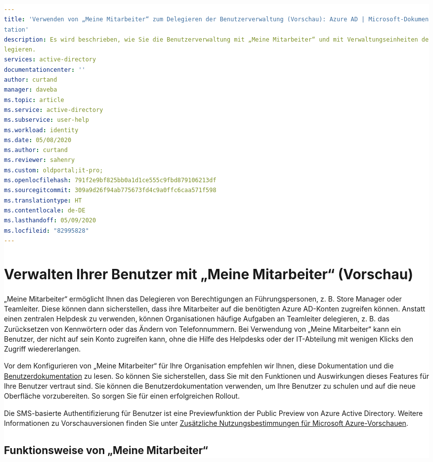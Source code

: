 ```yaml
---
title: 'Verwenden von „Meine Mitarbeiter“ zum Delegieren der Benutzerverwaltung (Vorschau): Azure AD | Microsoft-Dokumentation'
description: Es wird beschrieben, wie Sie die Benutzerverwaltung mit „Meine Mitarbeiter“ und mit Verwaltungseinheiten delegieren.
services: active-directory
documentationcenter: ''
author: curtand
manager: daveba
ms.topic: article
ms.service: active-directory
ms.subservice: user-help
ms.workload: identity
ms.date: 05/08/2020
ms.author: curtand
ms.reviewer: sahenry
ms.custom: oldportal;it-pro;
ms.openlocfilehash: 791f2e9bf825bb0a1d1ce555c9fbd879106213df
ms.sourcegitcommit: 309a9d26f94ab775673fd4c9a0ffc6caa571f598
ms.translationtype: HT
ms.contentlocale: de-DE
ms.lasthandoff: 05/09/2020
ms.locfileid: "82995828"
---
```

# <a name="manage-your-users-with-my-staff-preview"></a>Verwalten Ihrer Benutzer mit „Meine Mitarbeiter“ (Vorschau)

„Meine Mitarbeiter“ ermöglicht Ihnen das Delegieren von Berechtigungen an Führungspersonen, z. B. Store Manager oder Teamleiter. Diese können dann sicherstellen, dass ihre Mitarbeiter auf die benötigten Azure AD-Konten zugreifen können. Anstatt einen zentralen Helpdesk zu verwenden, können Organisationen häufige Aufgaben an Teamleiter delegieren, z. B. das Zurücksetzen von Kennwörtern oder das Ändern von Telefonnummern. Bei Verwendung von „Meine Mitarbeiter“ kann ein Benutzer, der nicht auf sein Konto zugreifen kann, ohne die Hilfe des Helpdesks oder der IT-Abteilung mit wenigen Klicks den Zugriff wiedererlangen.

Vor dem Konfigurieren von „Meine Mitarbeiter“ für Ihre Organisation empfehlen wir Ihnen, diese Dokumentation und die [Benutzerdokumentation](../user-help/my-staff-team-manager.md) zu lesen. So können Sie sicherstellen, dass Sie mit den Funktionen und Auswirkungen dieses Features für Ihre Benutzer vertraut sind. Sie können die Benutzerdokumentation verwenden, um Ihre Benutzer zu schulen und auf die neue Oberfläche vorzubereiten. So sorgen Sie für einen erfolgreichen Rollout.

Die SMS-basierte Authentifizierung für Benutzer ist eine Previewfunktion der Public Preview von Azure Active Directory. Weitere Informationen zu Vorschauversionen finden Sie unter [Zusätzliche Nutzungsbestimmungen für Microsoft Azure-Vorschauen](https://azure.microsoft.com/support/legal/preview-supplemental-terms/).

## <a name="how-my-staff-works"></a>Funktionsweise von „Meine Mitarbeiter“
